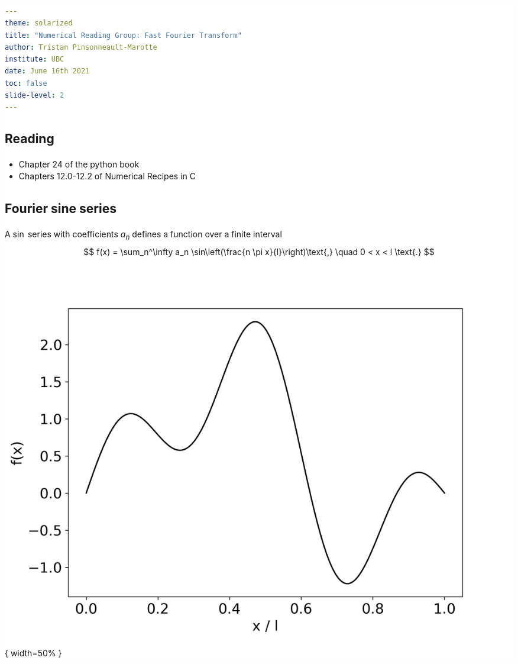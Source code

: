 ```yaml
---
theme: solarized
title: "Numerical Reading Group: Fast Fourier Transform"
author: Tristan Pinsonneault-Marotte
institute: UBC
date: June 16th 2021
toc: false
slide-level: 2
---
```


## Reading
- Chapter 24 of the python book
- Chapters 12.0-12.2 of Numerical Recipes in C

## Fourier sine series
A $\sin$ series with coefficients $a_n$ defines a function over a finite interval
$$
  f(x) = \sum_n^\infty a_n \sin\left(\frac{n \pi x}{l}\right)\text{,}
  \quad 0 < x < l \text{.}
$$
![Example series plot](./plots/fft_ex_fun2.png){ width=50% }
